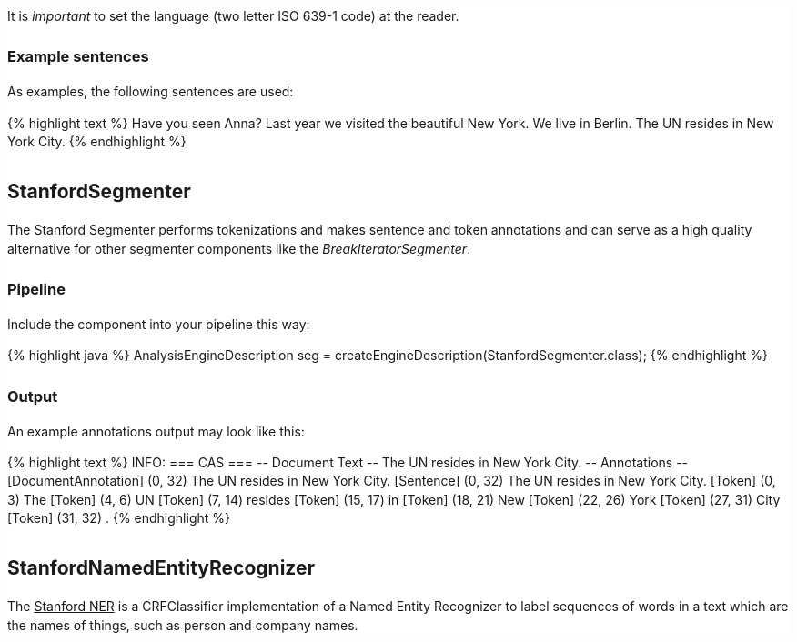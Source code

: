 It is *important* to set the language (two letter ISO 639-1 code) at the reader.

### Example sentences

As examples, the following sentences are used:

{% highlight text %}
Have you seen Anna?
Last year we visited the beautiful New York.
We live in Berlin.
The UN resides in New York City.
{% endhighlight %}

## StanfordSegmenter

The Stanford Segmenter performs tokenizations and makes sentence and token annotations and can serve as a high quality alternative for other segmenter components like the _BreakIteratorSegmenter_.

### Pipeline

Include the component into your pipeline this way:

{% highlight java %}
AnalysisEngineDescription seg = createEngineDescription(StanfordSegmenter.class);
{% endhighlight %}

### Output

An example annotations output may look like this:

{% highlight text %}
INFO: === CAS ===
-- Document Text --
The UN resides in New York City.
-- Annotations --
[DocumentAnnotation] (0, 32) The UN resides in New York City.
[Sentence] (0, 32) The UN resides in New York City.
[Token] (0, 3) The
[Token] (4, 6) UN
[Token] (7, 14) resides
[Token] (15, 17) in
[Token] (18, 21) New
[Token] (22, 26) York
[Token] (27, 31) City
[Token] (31, 32) .
{% endhighlight %}

## StanfordNamedEntityRecognizer

The [Stanford NER](http://nlp.stanford.edu/software/CRF-NER.shtml) is a CRFClassifier implementation of a Named Entity Recognizer to label sequences of words in a text which are the names of things, such as person and company names.
